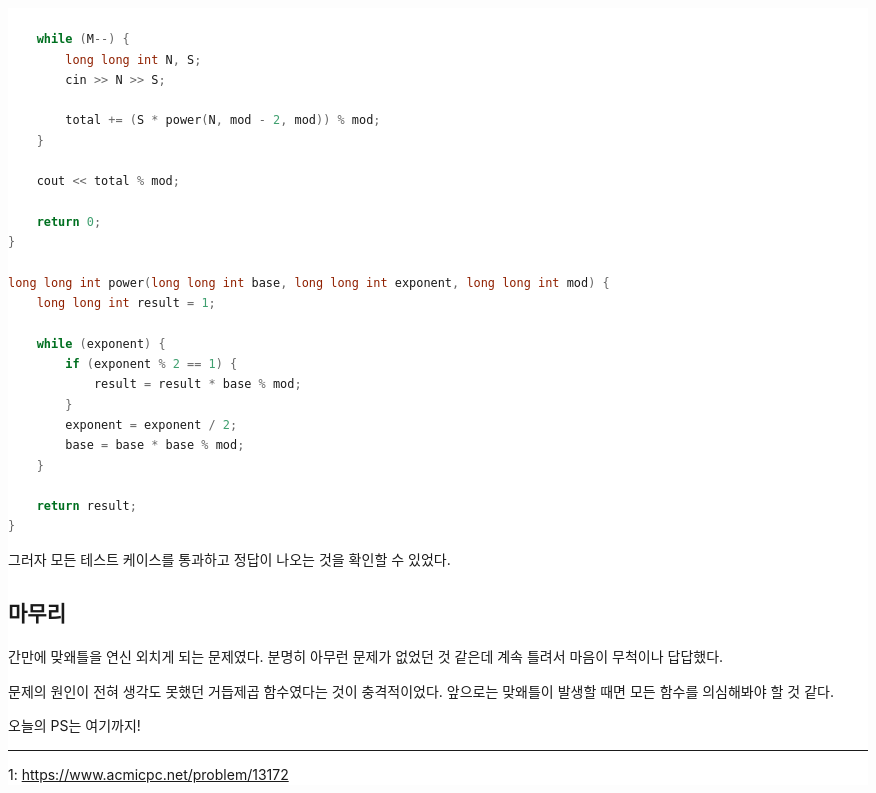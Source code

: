 ```cpp

	while (M--) {
		long long int N, S;
		cin >> N >> S;

		total += (S * power(N, mod - 2, mod)) % mod;
	}

	cout << total % mod;

	return 0;
}

long long int power(long long int base, long long int exponent, long long int mod) {
	long long int result = 1;

	while (exponent) {
		if (exponent % 2 == 1) {
			result = result * base % mod;
		}
		exponent = exponent / 2;
		base = base * base % mod;
	}

	return result;
}
```

그러자 모든 테스트 케이스를 통과하고 정답이 나오는 것을 확인할 수 있었다.

## 마무리

간만에 맞왜틀을 연신 외치게 되는 문제였다. 분명히 아무런 문제가 없었던 것 같은데 계속 틀려서 마음이 무척이나 답답했다.

문제의 원인이 전혀 생각도 못했던 거듭제곱 함수였다는 것이 충격적이었다. 앞으로는 맞왜틀이 발생할 때면 모든 함수를 의심해봐야 할 것 같다.

오늘의 PS는 여기까지!

---
<a name="footnote_1">1</a>: <https://www.acmicpc.net/problem/13172>  